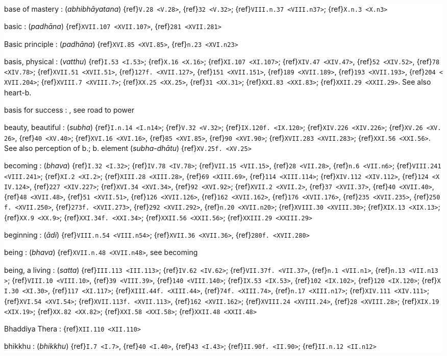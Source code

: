 base of mastery
: (*abhibhāyatana*) {ref}`V.28 <V.28>`, {ref}`32 <V.32>`; {ref}`VIII.n.37 <VIII.n37>`; {ref}`X.n.3 <X.n3>`

basic
: (*padhāna*) {ref}`XVII.107 <XVII.107>`, {ref}`281 <XVII.281>`

Basic principle
: (*padhāna*) {ref}`XVI.85 <XVI.85>`, {ref}`n.23 <XVI.n23>`

basis, physical
: (*vatthu*) {ref}`I.53 <I.53>`; {ref}`X.16 <X.16>`; {ref}`XI.107 <XI.107>`; {ref}`XIV.47 <XIV.47>`, {ref}`52 <XIV.52>`, {ref}`78 <XIV.78>`; {ref}`XVII.51 <XVII.51>`, {ref}`127f. <XVII.127>`, {ref}`151 <XVII.151>`, {ref}`189 <XVII.189>`, {ref}`193 <XVII.193>`, {ref}`204 <XVII.204>`; {ref}`XVIII.7 <XVIII.7>`; {ref}`XX.25 <XX.25>`, {ref}`31 <XX.31>`; {ref}`XXI.83 <XXI.83>`; {ref}`XXII.29 <XXII.29>`. See also heart-b.

basis for success
: , see road to power

beauty, beautiful
: (*subha*) {ref}`I.n.14 <I.n14>`; {ref}`V.32 <V.32>`; {ref}`IX.120f. <IX.120>`; {ref}`XIV.226 <XIV.226>`; {ref}`XV.26 <XV.26>`, {ref}`40 <XV.40>`; {ref}`XVI.16 <XVI.16>`, {ref}`85 <XVI.85>`, {ref}`90 <XVI.90>`; {ref}`XVII.283 <XVII.283>`; {ref}`XXI.56 <XXI.56>`. See also perception of b.; b. element (*subha-dhātu*) {ref}`XV.25f. <XV.25>`

becoming
: (*bhava*) {ref}`I.32 <I.32>`; {ref}`IV.78 <IV.78>`; {ref}`VII.15 <VII.15>`, {ref}`28 <VII.28>`, {ref}`n.6 <VII.n6>`; {ref}`VIII.241 <VIII.241>`; {ref}`XI.2 <XI.2>`; {ref}`XIII.28 <XIII.28>`, {ref}`69 <XIII.69>`, {ref}`114 <XIII.114>`; {ref}`XIV.112 <XIV.112>`, {ref}`124 <XIV.124>`, {ref}`227 <XIV.227>`; {ref}`XVI.34 <XVI.34>`, {ref}`92 <XVI.92>`; {ref}`XVII.2 <XVII.2>`, {ref}`37 <XVII.37>`, {ref}`40 <XVII.40>`, {ref}`48 <XVII.48>`, {ref}`51 <XVII.51>`, {ref}`126 <XVII.126>`, {ref}`162 <XVII.162>`, {ref}`176 <XVII.176>`, {ref}`235 <XVII.235>`, {ref}`250f. <XVII.250>`, {ref}`273f. <XVII.273>`, {ref}`292 <XVII.292>`, {ref}`n.20 <XVII.n20>`; {ref}`XVIII.30 <XVIII.30>`; {ref}`XIX.13 <XIX.13>`; {ref}`XX.9 <XX.9>`; {ref}`XXI.34f. <XXI.34>`; {ref}`XXII.56 <XXII.56>`; {ref}`XXIII.29 <XXIII.29>`

beginning
: (*ādi*) {ref}`VIII.n.54 <VIII.n54>`; {ref}`XVII.36 <XVII.36>`, {ref}`280f. <XVII.280>`

being
: (*bhava*) {ref}`XVII.n.48 <XVII.n48>`, see becoming

being, a living
: (*satta*) {ref}`III.113 <III.113>`; {ref}`IV.62 <IV.62>`; {ref}`VII.37f. <VII.37>`, {ref}`n.1 <VII.n1>`, {ref}`n.13 <VII.n13>`; {ref}`VIII.10 <VIII.10>`, {ref}`39 <VIII.39>`, {ref}`140 <VIII.140>`; {ref}`IX.53 <IX.53>`, {ref}`102 <IX.102>`, {ref}`120 <IX.120>`; {ref}`XI.30 <XI.30>`, {ref}`117 <XI.117>`; {ref}`XIII.44f. <XIII.44>`, {ref}`74f. <XIII.74>`, {ref}`n.17 <XIII.n17>`; {ref}`XIV.111 <XIV.111>`; {ref}`XVI.54 <XVI.54>`; {ref}`XVII.113f. <XVII.113>`, {ref}`162 <XVII.162>`; {ref}`XVIII.24 <XVIII.24>`, {ref}`28 <XVIII.28>`; {ref}`XIX.19 <XIX.19>`; {ref}`XX.82 <XX.82>`; {ref}`XXI.58 <XXI.58>`; {ref}`XXII.48 <XXII.48>`

Bhaddiya Thera
: {ref}`XII.110 <XII.110>`

bhikkhu
: (*bhikkhu*) {ref}`I.7 <I.7>`, {ref}`40 <I.40>`, {ref}`43 <I.43>`; {ref}`II.90f. <II.90>`; {ref}`II.n.12 <II.n12>`
